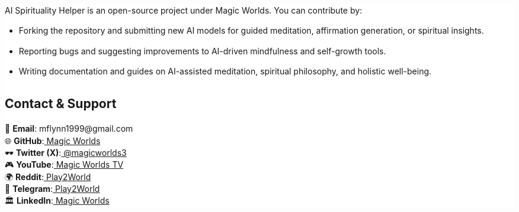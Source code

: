 AI Spirituality Helper is an open-source project under Magic Worlds. You can contribute by:

- Forking the repository and submitting new AI models for guided meditation, affirmation generation, or spiritual insights.

- Reporting bugs and suggesting improvements to AI-driven mindfulness and self-growth tools.

- Writing documentation and guides on AI-assisted meditation, spiritual philosophy, and holistic well-being.


## **Contact & Support**

📧 **Email**: mflynn1999\@gmail.com\
🌐 **GitHub**:[ Magic Worlds](https://github.com/orgs/MeetYourAI/repositories)\
🕶 **Twitter (X)**:[ @magicworlds3](https://x.com/magicworlds3)\
🎮 **YouTube**:[ Magic Worlds TV](https://youtube.com/@magicworldstv)\
🌍 **Reddit**:[ Play2World](https://www.reddit.com/user/Play2World/)\
💬 **Telegram**:[ Play2World](https://t.me/Play2World)\
🏛 **LinkedIn**:[ Magic Worlds](https://www.linkedin.com/company/magic-worlds/)
